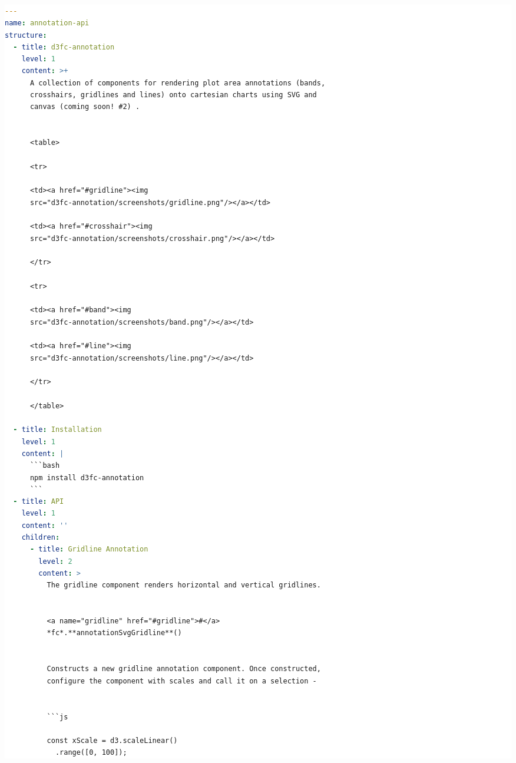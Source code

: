 ```yaml
---
name: annotation-api
structure:
  - title: d3fc-annotation
    level: 1
    content: >+
      A collection of components for rendering plot area annotations (bands,
      crosshairs, gridlines and lines) onto cartesian charts using SVG and
      canvas (coming soon! #2) .


      <table>

      <tr>

      <td><a href="#gridline"><img
      src="d3fc-annotation/screenshots/gridline.png"/></a></td>

      <td><a href="#crosshair"><img
      src="d3fc-annotation/screenshots/crosshair.png"/></a></td>

      </tr>

      <tr>

      <td><a href="#band"><img
      src="d3fc-annotation/screenshots/band.png"/></a></td>

      <td><a href="#line"><img
      src="d3fc-annotation/screenshots/line.png"/></a></td>

      </tr>

      </table>

  - title: Installation
    level: 1
    content: |
      ```bash
      npm install d3fc-annotation
      ```
  - title: API
    level: 1
    content: ''
    children:
      - title: Gridline Annotation
        level: 2
        content: >
          The gridline component renders horizontal and vertical gridlines.


          <a name="gridline" href="#gridline">#</a>
          *fc*.**annotationSvgGridline**()


          Constructs a new gridline annotation component. Once constructed,
          configure the component with scales and call it on a selection -


          ```js

          const xScale = d3.scaleLinear()
            .range([0, 100]);
```